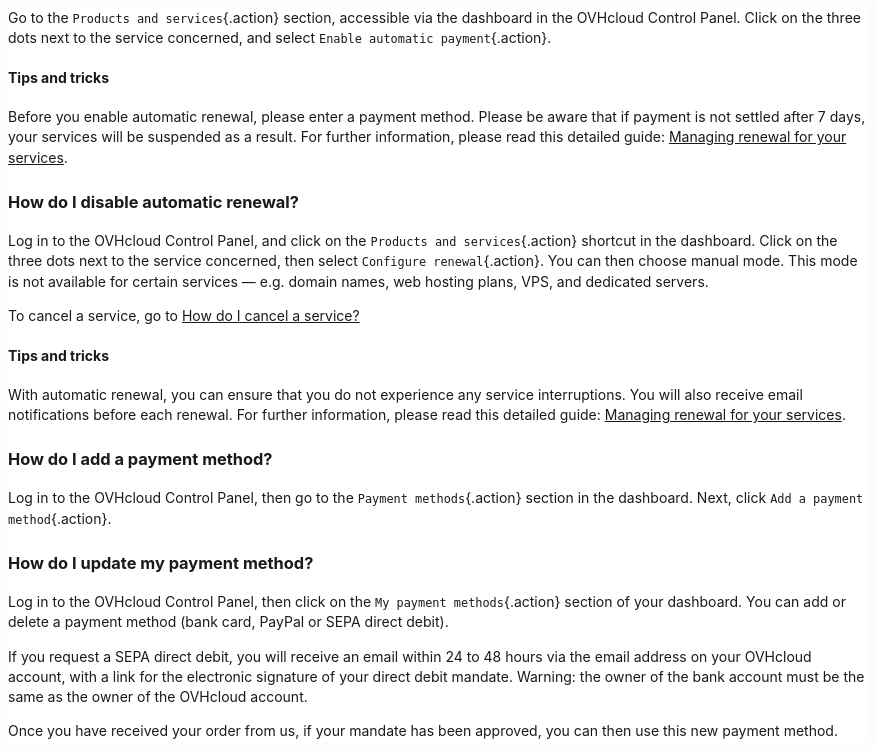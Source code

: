 Go to the `Products and services`{.action} section, accessible via the dashboard in the OVHcloud Control Panel. Click on the three dots next to the service concerned, and select `Enable automatic payment`{.action}.

#### Tips and tricks

Before you enable automatic renewal, please enter a payment method. Please be aware that if payment is not settled after 7 days, your services will be suspended as a result.
For further information, please read this detailed guide: [Managing renewal for your services](https://docs.ovh.com/ca/en/billing/how-to-use-automatic-renewal-at-ovh/).

### How do I disable automatic renewal?

Log in to the OVHcloud Control Panel, and click on the `Products and services`{.action} shortcut in the dashboard. Click on the three dots next to the service concerned, then select `Configure renewal`{.action}. You can then choose manual mode. This mode is not available for certain services — e.g. domain names, web hosting plans, VPS, and dedicated servers.

To cancel a service, go to [How do I cancel a service?](#cancelservice)

#### Tips and tricks

With automatic renewal, you can ensure that you do not experience any service interruptions. You will also receive email notifications before each renewal.
For further information, please read this detailed guide: [Managing renewal for your services](https://docs.ovh.com/ca/en/billing/how-to-use-automatic-renewal-at-ovh/).

### How do I add a payment method?

Log in to the OVHcloud Control Panel, then go to the `Payment methods`{.action} section in the dashboard. Next, click `Add a payment method`{.action}.

### How do I update my payment method?

Log in to the OVHcloud Control Panel, then click on the `My payment methods`{.action} section of your dashboard. You can add or delete a payment method (bank card, PayPal or SEPA direct debit).

If you request a SEPA direct debit, you will receive an email within 24 to 48 hours via the email address on your OVHcloud account, with a link for the electronic signature of your direct debit mandate. Warning: the owner of the bank account must be the same as the owner of the OVHcloud account.

Once you have received your order from us, if your mandate has been approved, you can then use this new payment method.
